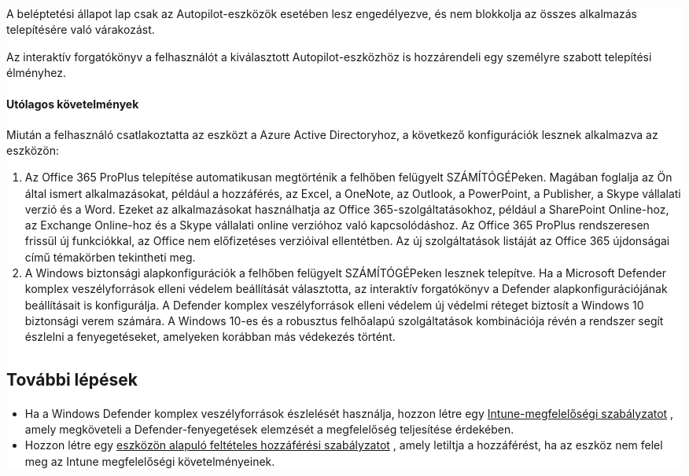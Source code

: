 A beléptetési állapot lap csak az Autopilot-eszközök esetében lesz engedélyezve, és nem blokkolja az összes alkalmazás telepítésére való várakozást.

Az interaktív forgatókönyv a felhasználót a kiválasztott Autopilot-eszközhöz is hozzárendeli egy személyre szabott telepítési élményhez.

#### <a name="post-requisites"></a>Utólagos követelmények
Miután a felhasználó csatlakoztatta az eszközt a Azure Active Directoryhoz, a következő konfigurációk lesznek alkalmazva az eszközön:
1. Az Office 365 ProPlus telepítése automatikusan megtörténik a felhőben felügyelt SZÁMÍTÓGÉPeken. Magában foglalja az Ön által ismert alkalmazásokat, például a hozzáférés, az Excel, a OneNote, az Outlook, a PowerPoint, a Publisher, a Skype vállalati verzió és a Word. Ezeket az alkalmazásokat használhatja az Office 365-szolgáltatásokhoz, például a SharePoint Online-hoz, az Exchange Online-hoz és a Skype vállalati online verzióhoz való kapcsolódáshoz. Az Office 365 ProPlus rendszeresen frissül új funkciókkal, az Office nem előfizetéses verzióival ellentétben. Az új szolgáltatások listáját az Office 365 újdonságai című témakörben tekintheti meg.
2. A Windows biztonsági alapkonfigurációk a felhőben felügyelt SZÁMÍTÓGÉPeken lesznek telepítve. Ha a Microsoft Defender komplex veszélyforrások elleni védelem beállítását választotta, az interaktív forgatókönyv a Defender alapkonfigurációjának beállításait is konfigurálja. A Defender komplex veszélyforrások elleni védelem új védelmi réteget biztosít a Windows 10 biztonsági verem számára. A Windows 10-es és a robusztus felhőalapú szolgáltatások kombinációja révén a rendszer segít észlelni a fenyegetéseket, amelyeken korábban más védekezés történt. 

## <a name="next-steps"></a>További lépések

- Ha a Windows Defender komplex veszélyforrások észlelését használja, hozzon létre egy [Intune-megfelelőségi szabályzatot](~/protect/advanced-threat-protection.md#create-and-assign-the-compliance-policy) , amely megköveteli a Defender-fenyegetések elemzését a megfelelőség teljesítése érdekében.
- Hozzon létre egy [eszközön alapuló feltételes hozzáférési szabályzatot](~/protect/advanced-threat-protection.md#create-a-conditional-access-policy) , amely letiltja a hozzáférést, ha az eszköz nem felel meg az Intune megfelelőségi követelményeinek.
